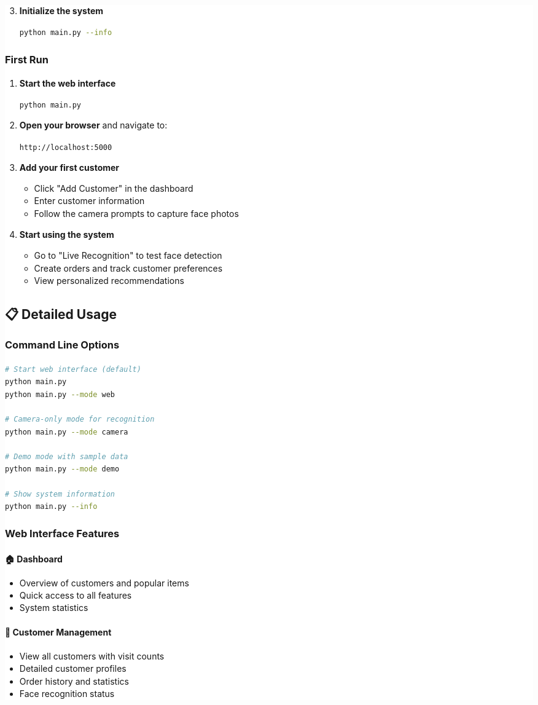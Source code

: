 3. **Initialize the system**
   ```bash
   python main.py --info
   ```

### First Run

1. **Start the web interface**
   ```bash
   python main.py
   ```

2. **Open your browser** and navigate to:
   ```
   http://localhost:5000
   ```

3. **Add your first customer**
   - Click "Add Customer" in the dashboard
   - Enter customer information
   - Follow the camera prompts to capture face photos

4. **Start using the system**
   - Go to "Live Recognition" to test face detection
   - Create orders and track customer preferences
   - View personalized recommendations

## 📋 Detailed Usage

### Command Line Options

```bash
# Start web interface (default)
python main.py
python main.py --mode web

# Camera-only mode for recognition
python main.py --mode camera

# Demo mode with sample data
python main.py --mode demo

# Show system information
python main.py --info
```

### Web Interface Features

#### 🏠 Dashboard
- Overview of customers and popular items
- Quick access to all features
- System statistics

#### 👥 Customer Management
- View all customers with visit counts
- Detailed customer profiles
- Order history and statistics
- Face recognition status
